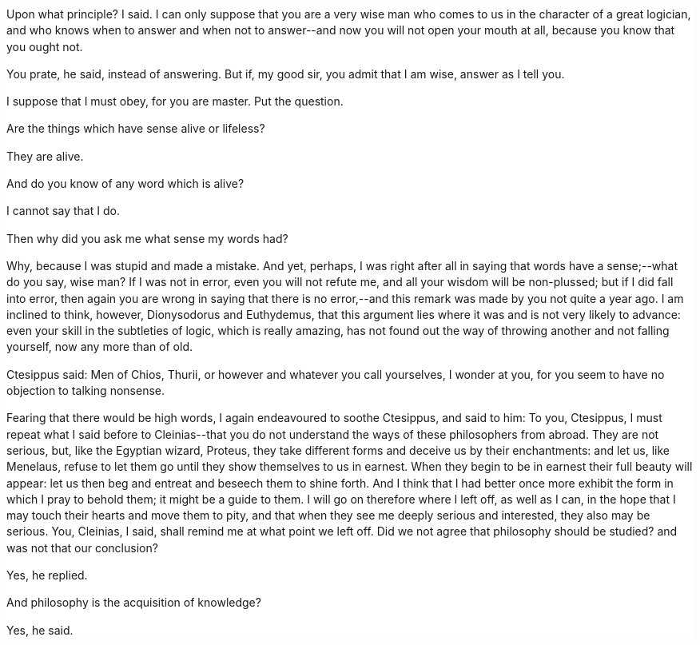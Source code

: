 Upon what principle? I said. I can only suppose that you are a very wise
man who comes to us in the character of a great logician, and who knows
when to answer and when not to answer--and now you will not open your
mouth at all, because you know that you ought not.

You prate, he said, instead of answering. But if, my good sir, you admit
that I am wise, answer as I tell you.

I suppose that I must obey, for you are master. Put the question.

Are the things which have sense alive or lifeless?

They are alive.

And do you know of any word which is alive?

I cannot say that I do.

Then why did you ask me what sense my words had?

Why, because I was stupid and made a mistake. And yet, perhaps, I was
right after all in saying that words have a sense;--what do you say,
wise man? If I was not in error, even you will not refute me, and all
your wisdom will be non-plussed; but if I did fall into error, then
again you are wrong in saying that there is no error,--and this remark
was made by you not quite a year ago. I am inclined to think, however,
Dionysodorus and Euthydemus, that this argument lies where it was and is
not very likely to advance: even your skill in the subtleties of logic,
which is really amazing, has not found out the way of throwing another
and not falling yourself, now any more than of old.

Ctesippus said: Men of Chios, Thurii, or however and whatever you
call yourselves, I wonder at you, for you seem to have no objection to
talking nonsense.

Fearing that there would be high words, I again endeavoured to soothe
Ctesippus, and said to him: To you, Ctesippus, I must repeat what I
said before to Cleinias--that you do not understand the ways of these
philosophers from abroad. They are not serious, but, like the Egyptian
wizard, Proteus, they take different forms and deceive us by their
enchantments: and let us, like Menelaus, refuse to let them go until
they show themselves to us in earnest. When they begin to be in earnest
their full beauty will appear: let us then beg and entreat and beseech
them to shine forth. And I think that I had better once more exhibit the
form in which I pray to behold them; it might be a guide to them. I will
go on therefore where I left off, as well as I can, in the hope that I
may touch their hearts and move them to pity, and that when they see me
deeply serious and interested, they also may be serious. You, Cleinias,
I said, shall remind me at what point we left off. Did we not agree that
philosophy should be studied? and was not that our conclusion?

Yes, he replied.

And philosophy is the acquisition of knowledge?

Yes, he said.
